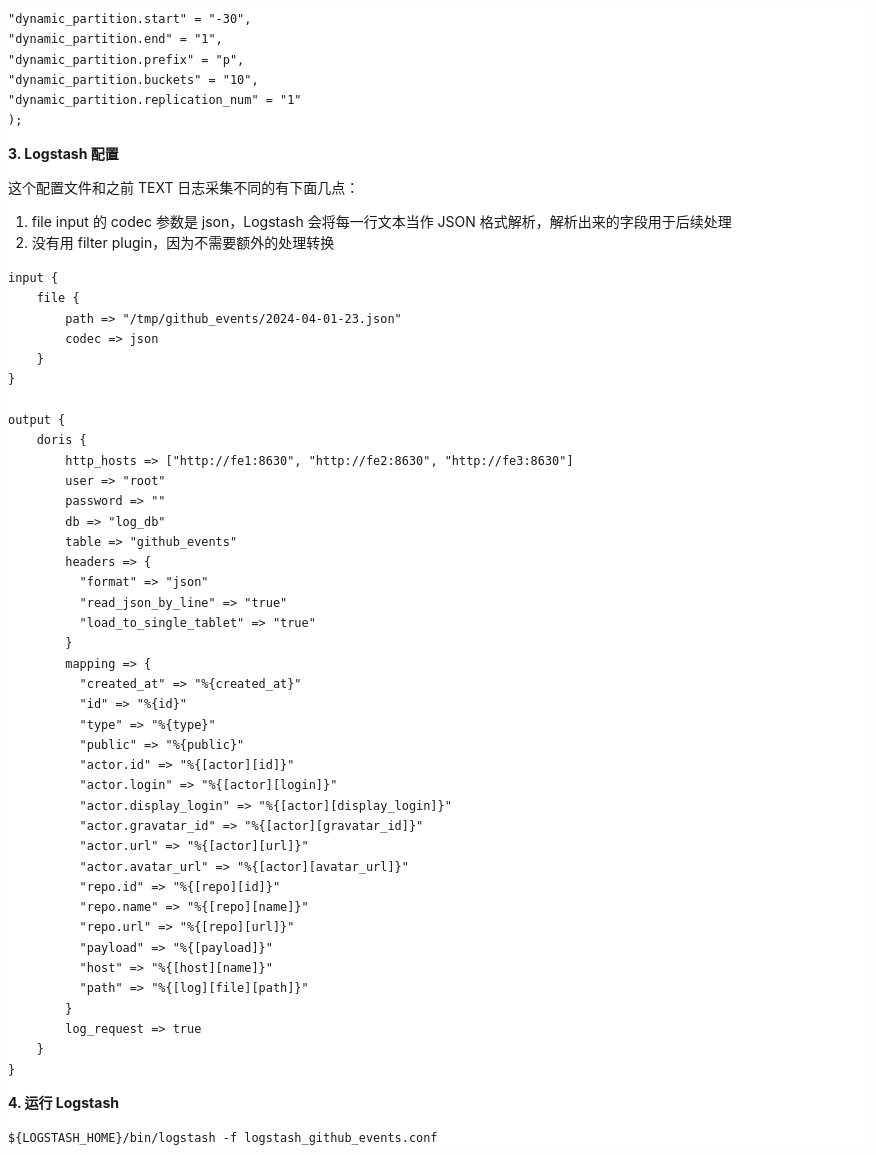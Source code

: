 ```
"dynamic_partition.start" = "-30",
"dynamic_partition.end" = "1",
"dynamic_partition.prefix" = "p",
"dynamic_partition.buckets" = "10",
"dynamic_partition.replication_num" = "1"
);
```

**3. Logstash 配置**

这个配置文件和之前 TEXT 日志采集不同的有下面几点：

1. file input 的 codec 参数是 json，Logstash 会将每一行文本当作 JSON 格式解析，解析出来的字段用于后续处理
2. 没有用 filter plugin，因为不需要额外的处理转换

```
input {
    file {
        path => "/tmp/github_events/2024-04-01-23.json"
        codec => json
    }
}

output {
    doris {
        http_hosts => ["http://fe1:8630", "http://fe2:8630", "http://fe3:8630"]
        user => "root"
        password => ""
        db => "log_db"
        table => "github_events"
        headers => {
          "format" => "json"
          "read_json_by_line" => "true"
          "load_to_single_tablet" => "true"
        }
        mapping => {
          "created_at" => "%{created_at}"
          "id" => "%{id}"
          "type" => "%{type}"
          "public" => "%{public}"
          "actor.id" => "%{[actor][id]}"
          "actor.login" => "%{[actor][login]}"
          "actor.display_login" => "%{[actor][display_login]}"
          "actor.gravatar_id" => "%{[actor][gravatar_id]}"
          "actor.url" => "%{[actor][url]}"
          "actor.avatar_url" => "%{[actor][avatar_url]}"
          "repo.id" => "%{[repo][id]}"
          "repo.name" => "%{[repo][name]}"
          "repo.url" => "%{[repo][url]}"
          "payload" => "%{[payload]}"
          "host" => "%{[host][name]}"
          "path" => "%{[log][file][path]}"
        }
        log_request => true
    }
}

```

**4. 运行 Logstash**

```
${LOGSTASH_HOME}/bin/logstash -f logstash_github_events.conf
```
